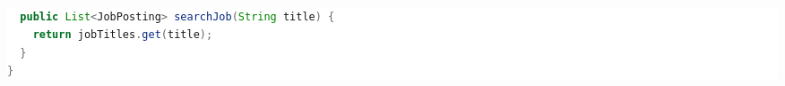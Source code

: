 ```java
  public List<JobPosting> searchJob(String title) {
    return jobTitles.get(title);
  }
}
```
